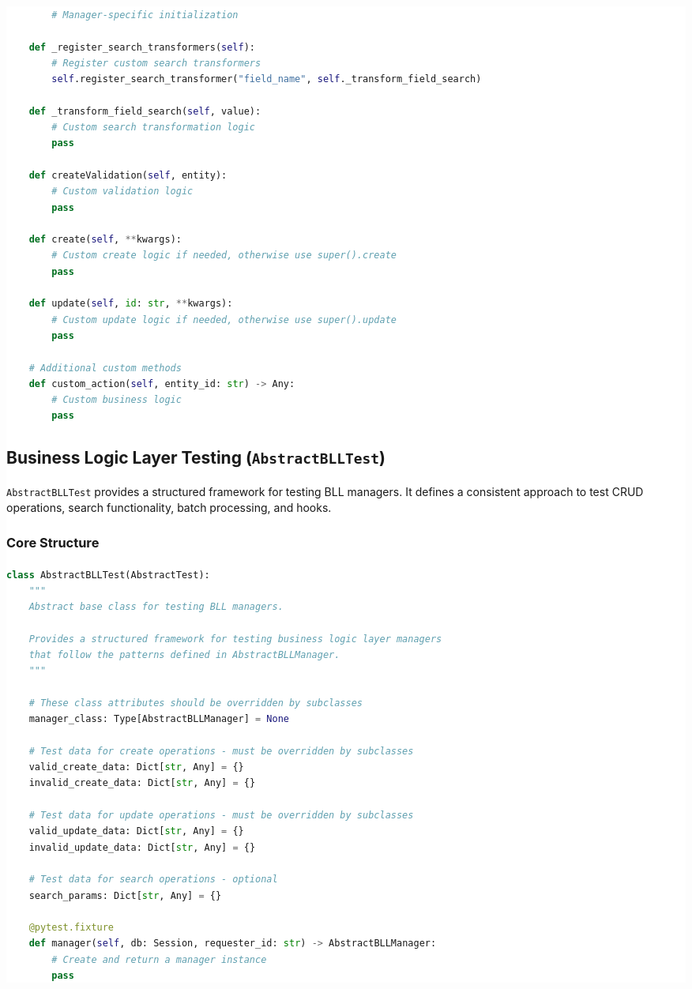 ```python
        # Manager-specific initialization
    
    def _register_search_transformers(self):
        # Register custom search transformers
        self.register_search_transformer("field_name", self._transform_field_search)
    
    def _transform_field_search(self, value):
        # Custom search transformation logic
        pass
    
    def createValidation(self, entity):
        # Custom validation logic
        pass
    
    def create(self, **kwargs):
        # Custom create logic if needed, otherwise use super().create
        pass
    
    def update(self, id: str, **kwargs):
        # Custom update logic if needed, otherwise use super().update
        pass
    
    # Additional custom methods
    def custom_action(self, entity_id: str) -> Any:
        # Custom business logic
        pass
```

## Business Logic Layer Testing (`AbstractBLLTest`)

`AbstractBLLTest` provides a structured framework for testing BLL managers. It defines a consistent approach to test CRUD operations, search functionality, batch processing, and hooks.

### Core Structure

```python
class AbstractBLLTest(AbstractTest):
    """
    Abstract base class for testing BLL managers.

    Provides a structured framework for testing business logic layer managers
    that follow the patterns defined in AbstractBLLManager.
    """

    # These class attributes should be overridden by subclasses
    manager_class: Type[AbstractBLLManager] = None

    # Test data for create operations - must be overridden by subclasses
    valid_create_data: Dict[str, Any] = {}
    invalid_create_data: Dict[str, Any] = {}

    # Test data for update operations - must be overridden by subclasses
    valid_update_data: Dict[str, Any] = {}
    invalid_update_data: Dict[str, Any] = {}

    # Test data for search operations - optional
    search_params: Dict[str, Any] = {}

    @pytest.fixture
    def manager(self, db: Session, requester_id: str) -> AbstractBLLManager:
        # Create and return a manager instance
        pass

```